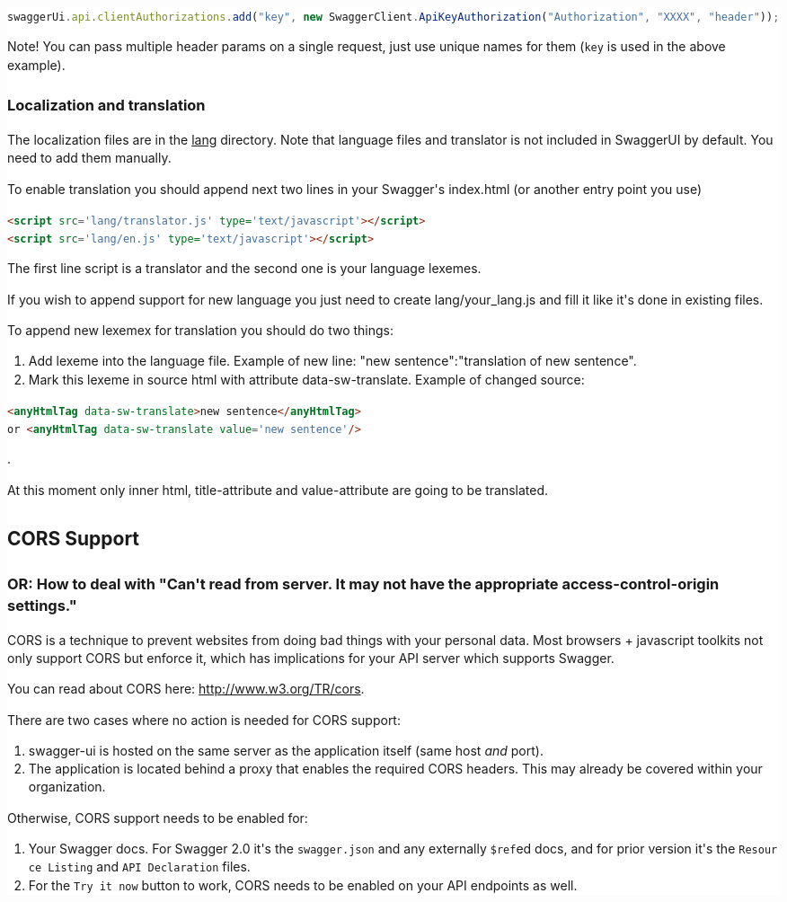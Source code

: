 ```js
swaggerUi.api.clientAuthorizations.add("key", new SwaggerClient.ApiKeyAuthorization("Authorization", "XXXX", "header"));
```

Note!  You can pass multiple header params on a single request, just use unique names for them (`key` is used in the above example).

### Localization and translation
The localization files are in the [lang](/lang) directory. Note that language files and translator is not included in SwaggerUI by default. You need to add them manually.

To enable translation you should append next two lines in your Swagger's index.html (or another entry point you use)
```html
<script src='lang/translator.js' type='text/javascript'></script>
<script src='lang/en.js' type='text/javascript'></script>
```
The first line script is a translator and the second one is your language lexemes.

If you wish to append support for new language you just need to create lang/your_lang.js and fill it like it's done in existing files.

To append new lexemex for translation you should do two things:
1. Add lexeme into the language file.
    Example of new line: "new sentence":"translation of new sentence".
2. Mark this lexeme in source html with attribute data-sw-translate.
    Example of changed source:
```html
<anyHtmlTag data-sw-translate>new sentence</anyHtmlTag>
or <anyHtmlTag data-sw-translate value='new sentence'/>
```
.

At this moment only inner html, title-attribute and value-attribute are going to be translated.

## CORS Support
### OR: How to deal with "Can't read from server. It may not have the appropriate access-control-origin settings."

CORS is a technique to prevent websites from doing bad things with your personal data.  Most browsers + javascript toolkits not only support CORS but enforce it, which has implications for your API server which supports Swagger.

You can read about CORS here: http://www.w3.org/TR/cors.

There are two cases where no action is needed for CORS support:

1. swagger-ui is hosted on the same server as the application itself (same host *and* port).
2. The application is located behind a proxy that enables the required CORS headers. This may already be covered within your organization.

Otherwise, CORS support needs to be enabled for:

1. Your Swagger docs. For Swagger 2.0 it's the `swagger.json` and any externally `$ref`ed docs, and for prior version it's the `Resource Listing` and `API Declaration` files.
2. For the `Try it now` button to work, CORS needs to be enabled on your API endpoints as well.
